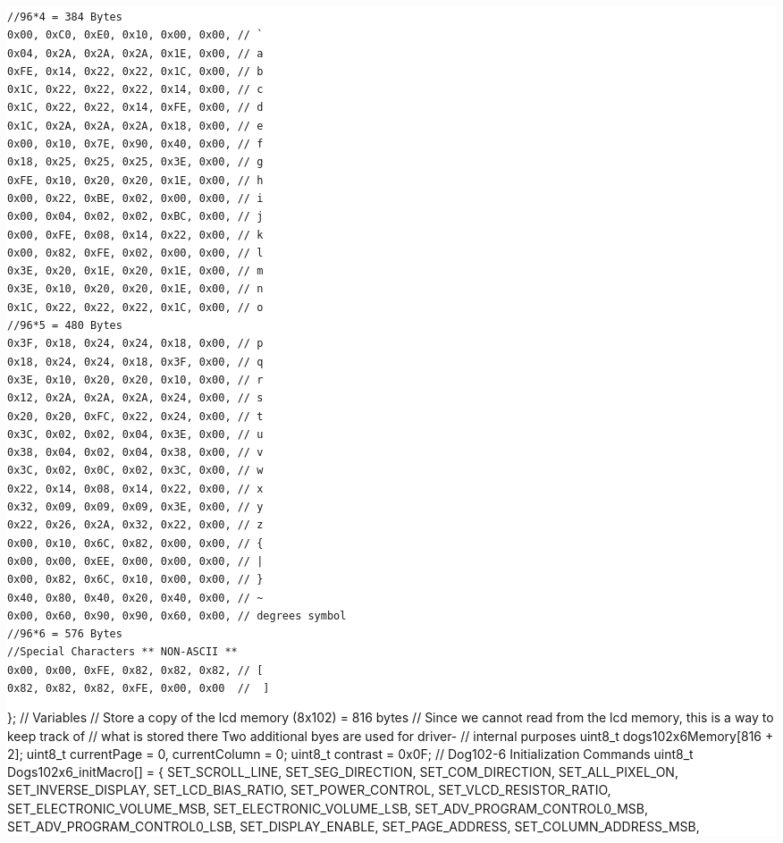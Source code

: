     //96*4 = 384 Bytes
    0x00, 0xC0, 0xE0, 0x10, 0x00, 0x00, // `
    0x04, 0x2A, 0x2A, 0x2A, 0x1E, 0x00, // a
    0xFE, 0x14, 0x22, 0x22, 0x1C, 0x00, // b
    0x1C, 0x22, 0x22, 0x22, 0x14, 0x00, // c
    0x1C, 0x22, 0x22, 0x14, 0xFE, 0x00, // d
    0x1C, 0x2A, 0x2A, 0x2A, 0x18, 0x00, // e
    0x00, 0x10, 0x7E, 0x90, 0x40, 0x00, // f
    0x18, 0x25, 0x25, 0x25, 0x3E, 0x00, // g
    0xFE, 0x10, 0x20, 0x20, 0x1E, 0x00, // h
    0x00, 0x22, 0xBE, 0x02, 0x00, 0x00, // i
    0x00, 0x04, 0x02, 0x02, 0xBC, 0x00, // j
    0x00, 0xFE, 0x08, 0x14, 0x22, 0x00, // k
    0x00, 0x82, 0xFE, 0x02, 0x00, 0x00, // l
    0x3E, 0x20, 0x1E, 0x20, 0x1E, 0x00, // m
    0x3E, 0x10, 0x20, 0x20, 0x1E, 0x00, // n
    0x1C, 0x22, 0x22, 0x22, 0x1C, 0x00, // o
    //96*5 = 480 Bytes
    0x3F, 0x18, 0x24, 0x24, 0x18, 0x00, // p
    0x18, 0x24, 0x24, 0x18, 0x3F, 0x00, // q
    0x3E, 0x10, 0x20, 0x20, 0x10, 0x00, // r
    0x12, 0x2A, 0x2A, 0x2A, 0x24, 0x00, // s
    0x20, 0x20, 0xFC, 0x22, 0x24, 0x00, // t
    0x3C, 0x02, 0x02, 0x04, 0x3E, 0x00, // u
    0x38, 0x04, 0x02, 0x04, 0x38, 0x00, // v
    0x3C, 0x02, 0x0C, 0x02, 0x3C, 0x00, // w
    0x22, 0x14, 0x08, 0x14, 0x22, 0x00, // x
    0x32, 0x09, 0x09, 0x09, 0x3E, 0x00, // y
    0x22, 0x26, 0x2A, 0x32, 0x22, 0x00, // z
    0x00, 0x10, 0x6C, 0x82, 0x00, 0x00, // {
    0x00, 0x00, 0xEE, 0x00, 0x00, 0x00, // |
    0x00, 0x82, 0x6C, 0x10, 0x00, 0x00, // }
    0x40, 0x80, 0x40, 0x20, 0x40, 0x00, // ~
    0x00, 0x60, 0x90, 0x90, 0x60, 0x00, // degrees symbol
    //96*6 = 576 Bytes
    //Special Characters ** NON-ASCII **
    0x00, 0x00, 0xFE, 0x82, 0x82, 0x82, // [
    0x82, 0x82, 0x82, 0xFE, 0x00, 0x00  //  ]
};
// Variables
// Store a copy of the lcd memory (8x102) = 816 bytes
// Since we cannot read from the lcd memory, this is a way to keep track of
// what is stored there Two additional byes are used for driver-
// internal purposes
uint8_t dogs102x6Memory[816 + 2];
uint8_t currentPage = 0, currentColumn = 0;
uint8_t contrast = 0x0F;
// Dog102-6 Initialization Commands
uint8_t Dogs102x6_initMacro[] = {
    SET_SCROLL_LINE,
    SET_SEG_DIRECTION,
    SET_COM_DIRECTION,
    SET_ALL_PIXEL_ON,
    SET_INVERSE_DISPLAY,
    SET_LCD_BIAS_RATIO,
    SET_POWER_CONTROL,
    SET_VLCD_RESISTOR_RATIO,
    SET_ELECTRONIC_VOLUME_MSB,
    SET_ELECTRONIC_VOLUME_LSB,
    SET_ADV_PROGRAM_CONTROL0_MSB,
    SET_ADV_PROGRAM_CONTROL0_LSB,
    SET_DISPLAY_ENABLE,
    SET_PAGE_ADDRESS,
    SET_COLUMN_ADDRESS_MSB,